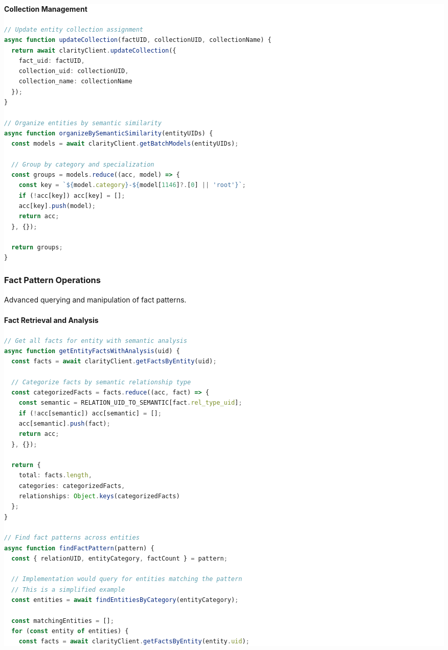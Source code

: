 #### Collection Management

```typescript
// Update entity collection assignment
async function updateCollection(factUID, collectionUID, collectionName) {
  return await clarityClient.updateCollection({
    fact_uid: factUID,
    collection_uid: collectionUID,
    collection_name: collectionName
  });
}

// Organize entities by semantic similarity
async function organizeBySemanticSimilarity(entityUIDs) {
  const models = await clarityClient.getBatchModels(entityUIDs);
  
  // Group by category and specialization
  const groups = models.reduce((acc, model) => {
    const key = `${model.category}-${model[1146]?.[0] || 'root'}`;
    if (!acc[key]) acc[key] = [];
    acc[key].push(model);
    return acc;
  }, {});
  
  return groups;
}
```

### Fact Pattern Operations

Advanced querying and manipulation of fact patterns.

#### Fact Retrieval and Analysis

```typescript
// Get all facts for entity with semantic analysis
async function getEntityFactsWithAnalysis(uid) {
  const facts = await clarityClient.getFactsByEntity(uid);
  
  // Categorize facts by semantic relationship type
  const categorizedFacts = facts.reduce((acc, fact) => {
    const semantic = RELATION_UID_TO_SEMANTIC[fact.rel_type_uid];
    if (!acc[semantic]) acc[semantic] = [];
    acc[semantic].push(fact);
    return acc;
  }, {});
  
  return {
    total: facts.length,
    categories: categorizedFacts,
    relationships: Object.keys(categorizedFacts)
  };
}

// Find fact patterns across entities
async function findFactPattern(pattern) {
  const { relationUID, entityCategory, factCount } = pattern;
  
  // Implementation would query for entities matching the pattern
  // This is a simplified example
  const entities = await findEntitiesByCategory(entityCategory);
  
  const matchingEntities = [];
  for (const entity of entities) {
    const facts = await clarityClient.getFactsByEntity(entity.uid);
```